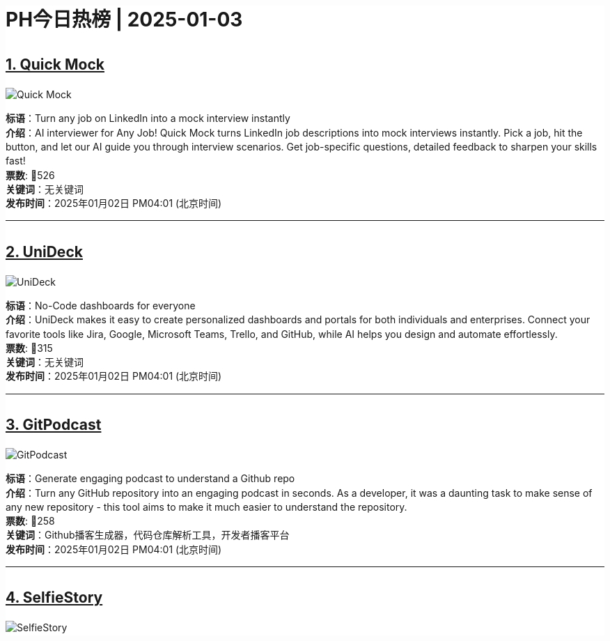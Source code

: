 # PH今日热榜 | 2025-01-03

## [1. Quick Mock ](https://www.producthunt.com/posts/quick-mock?utm_campaign=producthunt-api&utm_medium=api-v2&utm_source=Application%3A+DailyHunter+%28ID%3A+140760%29)  
![Quick Mock ](https://ph-files.imgix.net/19de70a7-db9d-48ef-82a6-9d5b3b300895.png?auto=format&fit=crop&frame=1&h=512&w=1024)  

**标语**：Turn any job on LinkedIn into a mock interview instantly  
**介绍**：AI interviewer for Any Job! Quick Mock turns LinkedIn job descriptions into mock interviews instantly. Pick a job, hit the button, and let our AI guide you through interview scenarios. Get job-specific questions, detailed feedback to sharpen your skills fast!  
**票数**: 🔺526  
**关键词**：无关键词  
**发布时间**：2025年01月02日 PM04:01 (北京时间)  

---

## [2. UniDeck](https://www.producthunt.com/posts/unideck?utm_campaign=producthunt-api&utm_medium=api-v2&utm_source=Application%3A+DailyHunter+%28ID%3A+140760%29)  
![UniDeck](https://ph-files.imgix.net/84334933-8f51-4fff-9e7a-5334506f21c5.png?auto=format&fit=crop&frame=1&h=512&w=1024)  

**标语**：No-Code dashboards for everyone  
**介绍**：UniDeck makes it easy to create personalized dashboards and portals for both individuals and enterprises. Connect your favorite tools like Jira, Google, Microsoft Teams, Trello, and GitHub, while AI helps you design and automate effortlessly.  
**票数**: 🔺315  
**关键词**：无关键词  
**发布时间**：2025年01月02日 PM04:01 (北京时间)  

---

## [3. GitPodcast](https://www.producthunt.com/posts/gitpodcast?utm_campaign=producthunt-api&utm_medium=api-v2&utm_source=Application%3A+DailyHunter+%28ID%3A+140760%29)  
![GitPodcast](https://ph-files.imgix.net/89b7fcfe-31eb-4723-a9c9-4b076a8d3ea0.png?auto=format&fit=crop&frame=1&h=512&w=1024)  

**标语**：Generate engaging podcast to understand a Github repo  
**介绍**：Turn any GitHub repository into an engaging podcast in seconds. As a developer, it was a daunting task to make sense of any new repository - this tool aims to make it much easier to understand the repository.  
**票数**: 🔺258  
**关键词**：Github播客生成器，代码仓库解析工具，开发者播客平台  
**发布时间**：2025年01月02日 PM04:01 (北京时间)  

---

## [4. SelfieStory](https://www.producthunt.com/posts/selfiestory?utm_campaign=producthunt-api&utm_medium=api-v2&utm_source=Application%3A+DailyHunter+%28ID%3A+140760%29)  
![SelfieStory](https://ph-files.imgix.net/d213f4fa-3a7b-4bce-b6ca-109f144572b8.png?auto=format&fit=crop&frame=1&h=512&w=1024)  

